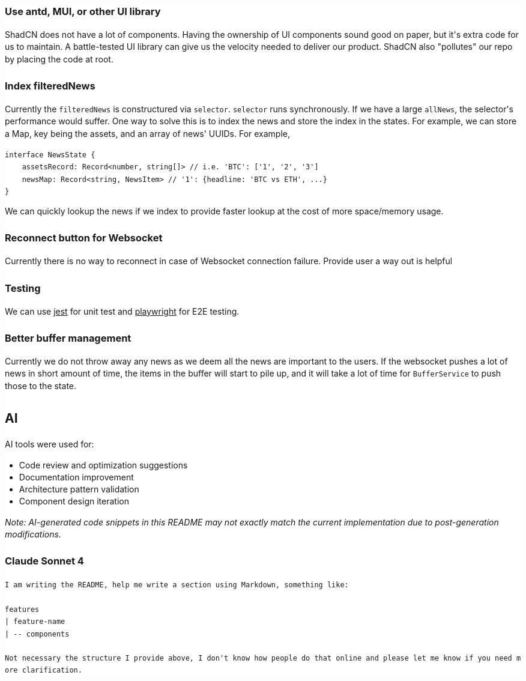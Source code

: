 ### Use antd, MUI, or other UI library

ShadCN does not have a lot of components. Having the ownership of UI components sound good on paper, but it's extra code for us to maintain. A battle-tested UI library can give us the velocity needed to deliver our product. ShadCN also "pollutes" our repo by placing the code at root.

### Index filteredNews

Currently the `filteredNews` is constructured via `selector`. `selector` runs synchronously. If we have a large `allNews`, the selector's performance would suffer. One way to solve this is to index the news and store the index in the states. For example, we can store a Map, key being the assets, and an array of news' UUIDs. For example,

```
interface NewsState {
    assetsRecord: Record<number, string[]> // i.e. 'BTC': ['1', '2', '3']
    newsMap: Record<string, NewsItem> // '1': {headline: 'BTC vs ETH', ...}
}
```

We can quickly lookup the news if we index to provide faster lookup at the cost of more space/memory usage.

### Reconnect button for Websocket

Currently there is no way to reconnect in case of Websocket connection failure. Provide user a way out is helpful

### Testing

We can use [jest](https://jestjs.io/) for unit test and [playwright](https://playwright.dev/) for E2E testing.

### Better buffer management

Currently we do not throw away any news as we deem all the news are important to the users. If the websocket pushes a lot of news in short amount of time, the items in the buffer will start to pile up, and it will take a lot of time for `BufferService` to push those to the state.

## AI

AI tools were used for:

- Code review and optimization suggestions
- Documentation improvement
- Architecture pattern validation
- Component design iteration

_Note: AI-generated code snippets in this README may not exactly match the current implementation due to post-generation modifications._

### Claude Sonnet 4

```
I am writing the README, help me write a section using Markdown, something like:

features
| feature-name
| -- components

Not necessary the structure I provide above, I don't know how people do that online and please let me know if you need more clarification.
```
